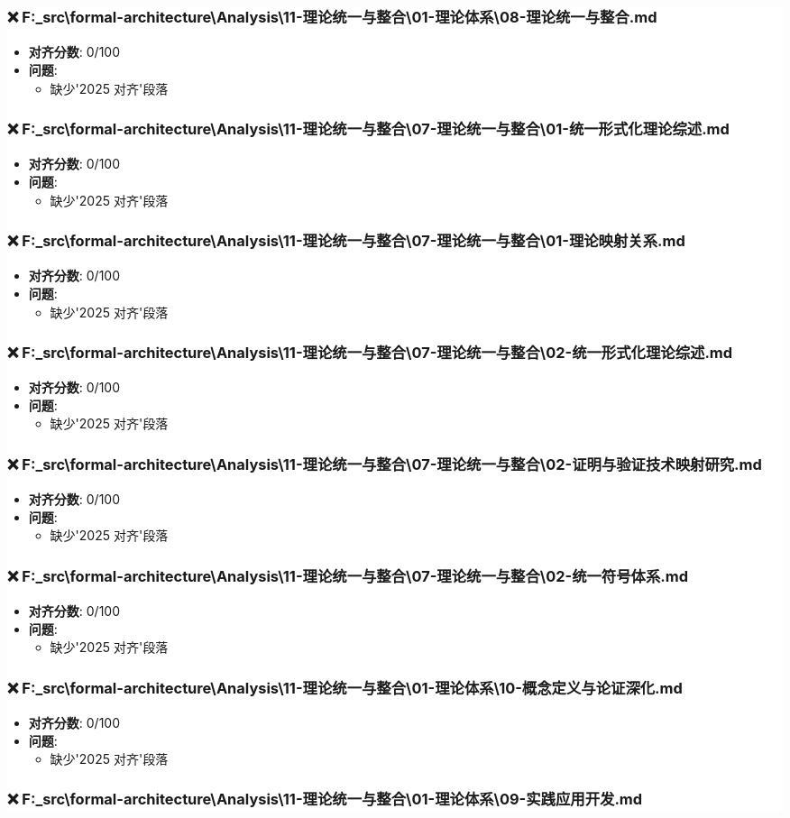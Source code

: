 ### ❌ F:\_src\formal-architecture\Analysis\11-理论统一与整合\01-理论体系\08-理论统一与整合.md

- **对齐分数**: 0/100
- **问题**:
  - 缺少'2025 对齐'段落

### ❌ F:\_src\formal-architecture\Analysis\11-理论统一与整合\07-理论统一与整合\01-统一形式化理论综述.md

- **对齐分数**: 0/100
- **问题**:
  - 缺少'2025 对齐'段落

### ❌ F:\_src\formal-architecture\Analysis\11-理论统一与整合\07-理论统一与整合\01-理论映射关系.md

- **对齐分数**: 0/100
- **问题**:
  - 缺少'2025 对齐'段落

### ❌ F:\_src\formal-architecture\Analysis\11-理论统一与整合\07-理论统一与整合\02-统一形式化理论综述.md

- **对齐分数**: 0/100
- **问题**:
  - 缺少'2025 对齐'段落

### ❌ F:\_src\formal-architecture\Analysis\11-理论统一与整合\07-理论统一与整合\02-证明与验证技术映射研究.md

- **对齐分数**: 0/100
- **问题**:
  - 缺少'2025 对齐'段落

### ❌ F:\_src\formal-architecture\Analysis\11-理论统一与整合\07-理论统一与整合\02-统一符号体系.md

- **对齐分数**: 0/100
- **问题**:
  - 缺少'2025 对齐'段落

### ❌ F:\_src\formal-architecture\Analysis\11-理论统一与整合\01-理论体系\10-概念定义与论证深化.md

- **对齐分数**: 0/100
- **问题**:
  - 缺少'2025 对齐'段落

### ❌ F:\_src\formal-architecture\Analysis\11-理论统一与整合\01-理论体系\09-实践应用开发.md
